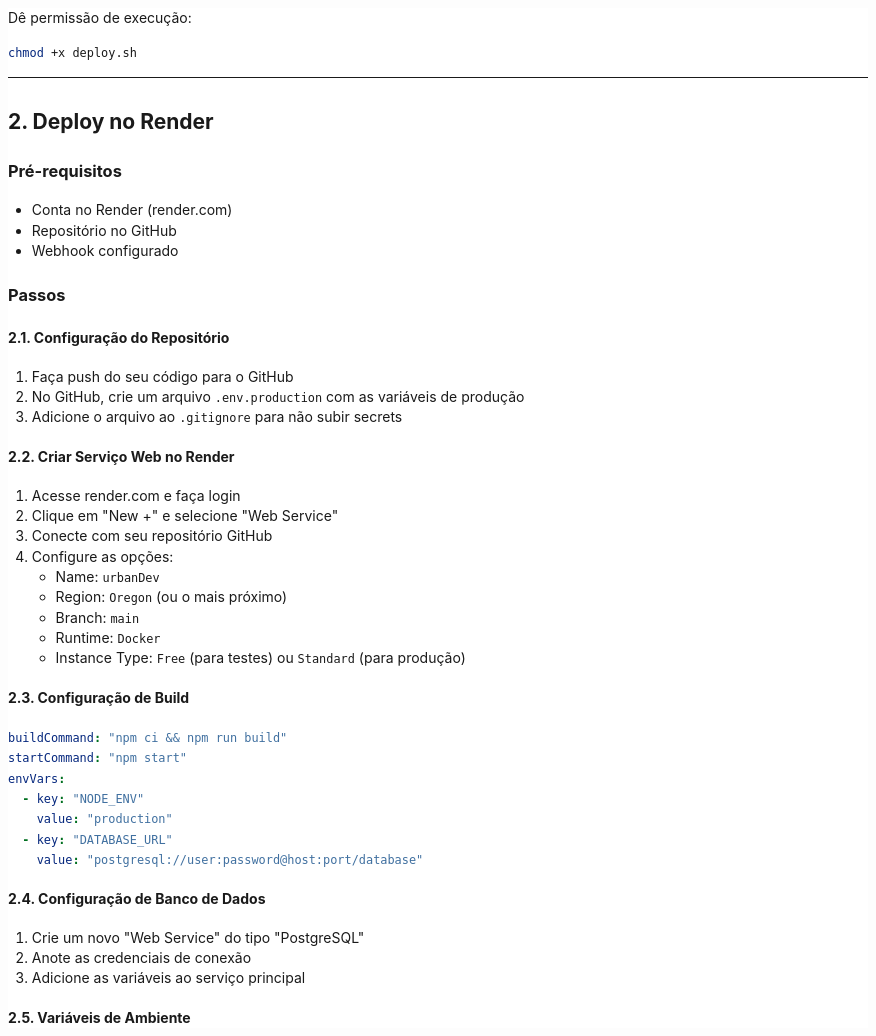 Dê permissão de execução:

```bash
chmod +x deploy.sh
```

---

## 2. Deploy no Render

### Pré-requisitos
- Conta no Render (render.com)
- Repositório no GitHub
- Webhook configurado

### Passos

#### 2.1. Configuração do Repositório

1. Faça push do seu código para o GitHub
2. No GitHub, crie um arquivo `.env.production` com as variáveis de produção
3. Adicione o arquivo ao `.gitignore` para não subir secrets

#### 2.2. Criar Serviço Web no Render

1. Acesse render.com e faça login
2. Clique em "New +" e selecione "Web Service"
3. Conecte com seu repositório GitHub
4. Configure as opções:
   - Name: `urbanDev`
   - Region: `Oregon` (ou o mais próximo)
   - Branch: `main`
   - Runtime: `Docker`
   - Instance Type: `Free` (para testes) ou `Standard` (para produção)

#### 2.3. Configuração de Build

```yaml
buildCommand: "npm ci && npm run build"
startCommand: "npm start"
envVars:
  - key: "NODE_ENV"
    value: "production"
  - key: "DATABASE_URL"
    value: "postgresql://user:password@host:port/database"
```

#### 2.4. Configuração de Banco de Dados

1. Crie um novo "Web Service" do tipo "PostgreSQL"
2. Anote as credenciais de conexão
3. Adicione as variáveis ao serviço principal

#### 2.5. Variáveis de Ambiente
